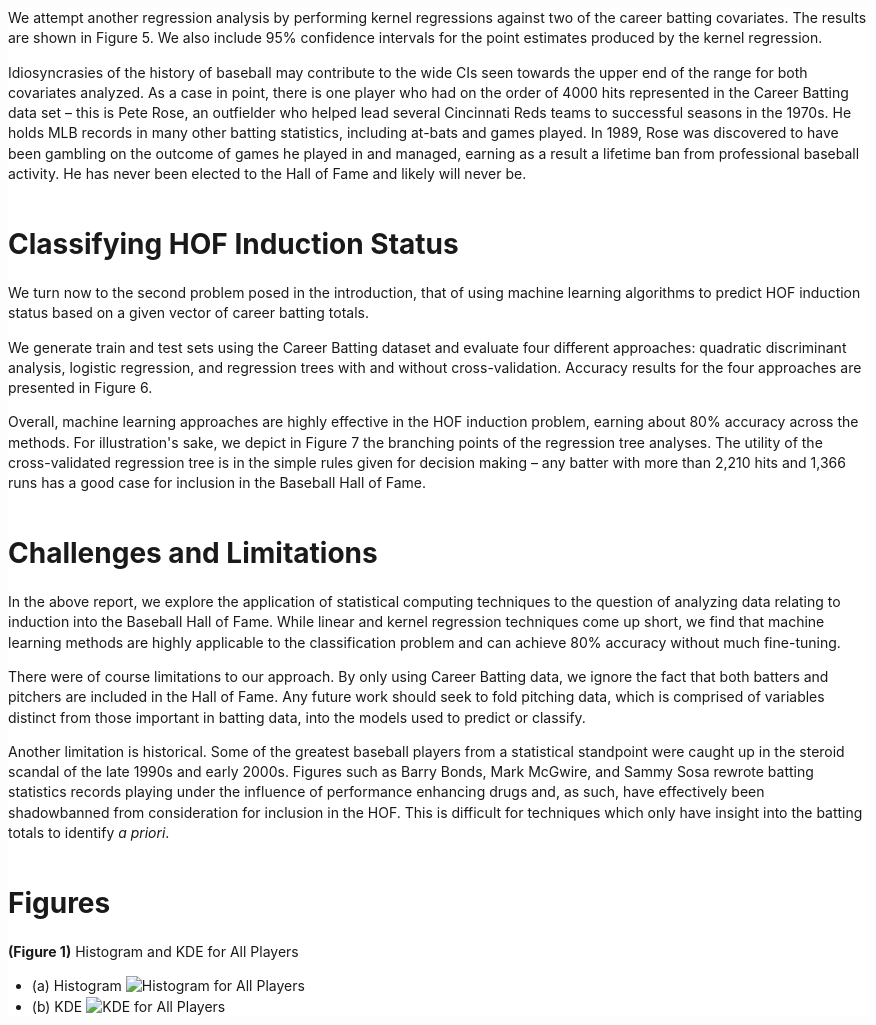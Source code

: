 We attempt another regression analysis by performing kernel regressions against two of the career batting covariates. The results are shown in Figure 5. We also include 95% confidence intervals for the point estimates produced by the kernel regression.

Idiosyncrasies of the history of baseball may contribute to the wide CIs seen towards the upper end of the range for both covariates analyzed. As a case in point, there is one player who had on the order of 4000 hits represented in the Career Batting data set – this is Pete Rose, an outfielder who helped lead several Cincinnati Reds teams to successful seasons in the 1970s. He holds MLB records in many other batting statistics, including at-bats and games played. In 1989, Rose was discovered to have been gambling on the outcome of games he played in and managed, earning as a result a lifetime ban from professional baseball activity. He has never been elected to the Hall of Fame and likely will never be.

# Classifying HOF Induction Status

We turn now to the second problem posed in the introduction, that of using machine learning algorithms to predict HOF induction status based on a given vector of career batting totals.

We generate train and test sets using the Career Batting dataset and evaluate four different approaches: quadratic discriminant analysis, logistic regression, and regression trees with and without cross-validation. Accuracy results for the four approaches are presented in Figure 6.

Overall, machine learning approaches are highly effective in the HOF induction problem, earning about 80% accuracy across the methods. For illustration's sake, we depict in Figure 7 the branching points of the regression tree analyses. The utility of the cross-validated regression tree is in the simple rules given for decision making – any batter with more than 2,210 hits and 1,366 runs has a good case for inclusion in the Baseball Hall of Fame.

# Challenges and Limitations

In the above report, we explore the application of statistical computing techniques to the question of analyzing data relating to induction into the Baseball Hall of Fame. While linear and kernel regression techniques come up short, we find that machine learning methods are highly applicable to the classification problem and can achieve 80% accuracy without much fine-tuning.

There were of course limitations to our approach. By only using Career Batting data, we ignore the fact that both batters and pitchers are included in the Hall of Fame. Any future work should seek to fold pitching data, which is comprised of variables distinct from those important in batting data, into the models used to predict or classify.

Another limitation is historical. Some of the greatest baseball players from a statistical standpoint were caught up in the steroid scandal of the late 1990s and early 2000s. Figures such as Barry Bonds, Mark McGwire, and Sammy Sosa rewrote batting statistics records playing under the influence of performance enhancing drugs and, as such, have effectively been shadowbanned from consideration for inclusion in the HOF. This is difficult for techniques which only have insight into the batting totals to identify *a priori*.

# Figures

**(Figure 1)** Histogram and KDE for All Players
* (a) Histogram
    ![Histogram for All Players](path/to/your/images/histogram%20max%20pct%20all.png)
* (b) KDE
    ![KDE for All Players](path/to/your/images/kde%20max%20pct%20all.png)
